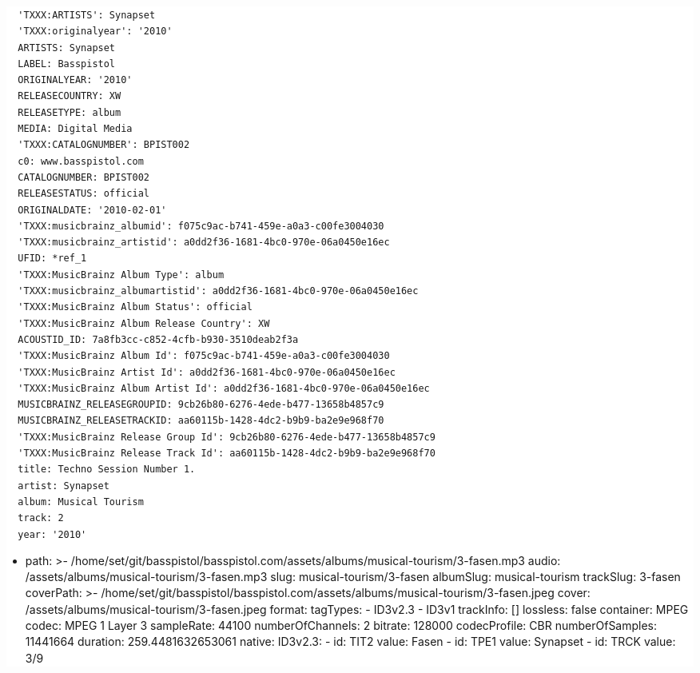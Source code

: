       'TXXX:ARTISTS': Synapset
      'TXXX:originalyear': '2010'
      ARTISTS: Synapset
      LABEL: Basspistol
      ORIGINALYEAR: '2010'
      RELEASECOUNTRY: XW
      RELEASETYPE: album
      MEDIA: Digital Media
      'TXXX:CATALOGNUMBER': BPIST002
      c0: www.basspistol.com
      CATALOGNUMBER: BPIST002
      RELEASESTATUS: official
      ORIGINALDATE: '2010-02-01'
      'TXXX:musicbrainz_albumid': f075c9ac-b741-459e-a0a3-c00fe3004030
      'TXXX:musicbrainz_artistid': a0dd2f36-1681-4bc0-970e-06a0450e16ec
      UFID: *ref_1
      'TXXX:MusicBrainz Album Type': album
      'TXXX:musicbrainz_albumartistid': a0dd2f36-1681-4bc0-970e-06a0450e16ec
      'TXXX:MusicBrainz Album Status': official
      'TXXX:MusicBrainz Album Release Country': XW
      ACOUSTID_ID: 7a8fb3cc-c852-4cfb-b930-3510deab2f3a
      'TXXX:MusicBrainz Album Id': f075c9ac-b741-459e-a0a3-c00fe3004030
      'TXXX:MusicBrainz Artist Id': a0dd2f36-1681-4bc0-970e-06a0450e16ec
      'TXXX:MusicBrainz Album Artist Id': a0dd2f36-1681-4bc0-970e-06a0450e16ec
      MUSICBRAINZ_RELEASEGROUPID: 9cb26b80-6276-4ede-b477-13658b4857c9
      MUSICBRAINZ_RELEASETRACKID: aa60115b-1428-4dc2-b9b9-ba2e9e968f70
      'TXXX:MusicBrainz Release Group Id': 9cb26b80-6276-4ede-b477-13658b4857c9
      'TXXX:MusicBrainz Release Track Id': aa60115b-1428-4dc2-b9b9-ba2e9e968f70
      title: Techno Session Number 1.
      artist: Synapset
      album: Musical Tourism
      track: 2
      year: '2010'
  - path: >-
      /home/set/git/basspistol/basspistol.com/assets/albums/musical-tourism/3-fasen.mp3
    audio: /assets/albums/musical-tourism/3-fasen.mp3
    slug: musical-tourism/3-fasen
    albumSlug: musical-tourism
    trackSlug: 3-fasen
    coverPath: >-
      /home/set/git/basspistol/basspistol.com/assets/albums/musical-tourism/3-fasen.jpeg
    cover: /assets/albums/musical-tourism/3-fasen.jpeg
    format:
      tagTypes:
        - ID3v2.3
        - ID3v1
      trackInfo: []
      lossless: false
      container: MPEG
      codec: MPEG 1 Layer 3
      sampleRate: 44100
      numberOfChannels: 2
      bitrate: 128000
      codecProfile: CBR
      numberOfSamples: 11441664
      duration: 259.4481632653061
    native:
      ID3v2.3:
        - id: TIT2
          value: Fasen
        - id: TPE1
          value: Synapset
        - id: TRCK
          value: 3/9